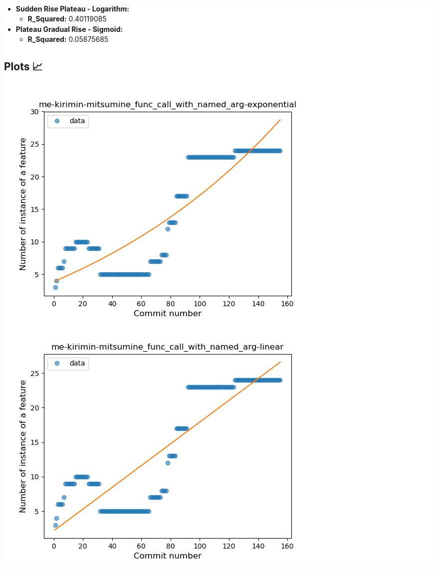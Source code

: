 * **Sudden Rise Plateau - Logarithm:** ![equation](http://latex.codecogs.com/svg.latex?4.704406%5Clog_%7B3.601214%7D%28x%29%20&plus;%200.0)
    * **R_Squared:** 0.40119085
* **Plateau Gradual Rise - Sigmoid:** ![equation](http://latex.codecogs.com/svg.latex?%5Cfrac%7B-9.698198%7D%7B1%20&plus;%20%5Cepsilon%5E%28--43.545474%28x%20-7.033443%29%29%7D%20&plus;%2014.864865)
    * **R_Squared:** 0.05875685

**Plots** :chart_with_upwards_trend:
-----

![me-kirimin-mitsumine T4](../plots/me-kirimin-mitsumine_func_call_with_named_arg_T4.png)
![me-kirimin-mitsumine T1](../plots/me-kirimin-mitsumine_func_call_with_named_arg_T1.png)